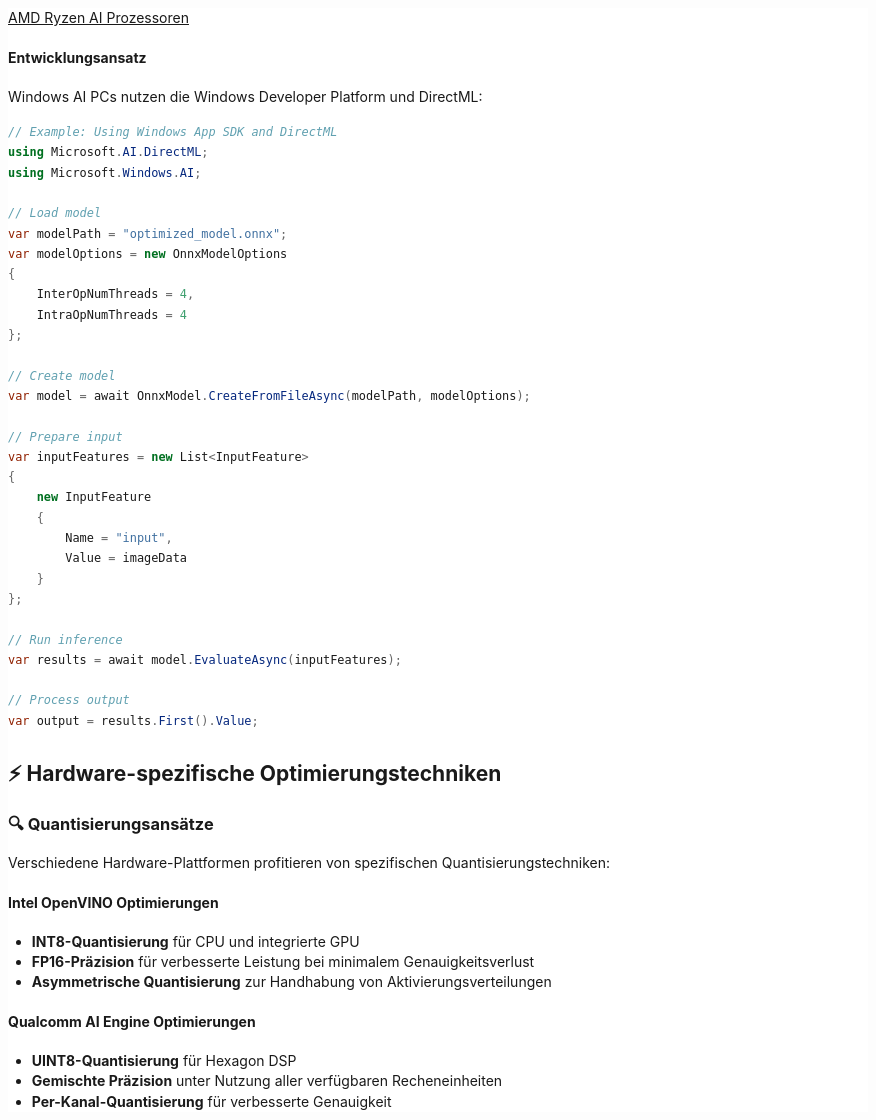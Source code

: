 [AMD Ryzen AI Prozessoren](https://www.amd.com/en/processors/ryzen-ai.html)

#### Entwicklungsansatz

Windows AI PCs nutzen die Windows Developer Platform und DirectML:

```csharp
// Example: Using Windows App SDK and DirectML
using Microsoft.AI.DirectML;
using Microsoft.Windows.AI;

// Load model
var modelPath = "optimized_model.onnx";
var modelOptions = new OnnxModelOptions
{
    InterOpNumThreads = 4,
    IntraOpNumThreads = 4
};

// Create model
var model = await OnnxModel.CreateFromFileAsync(modelPath, modelOptions);

// Prepare input
var inputFeatures = new List<InputFeature>
{
    new InputFeature
    {
        Name = "input",
        Value = imageData
    }
};

// Run inference
var results = await model.EvaluateAsync(inputFeatures);

// Process output
var output = results.First().Value;
```

## ⚡ Hardware-spezifische Optimierungstechniken

### 🔍 Quantisierungsansätze

Verschiedene Hardware-Plattformen profitieren von spezifischen Quantisierungstechniken:

#### Intel OpenVINO Optimierungen
- **INT8-Quantisierung** für CPU und integrierte GPU
- **FP16-Präzision** für verbesserte Leistung bei minimalem Genauigkeitsverlust
- **Asymmetrische Quantisierung** zur Handhabung von Aktivierungsverteilungen

#### Qualcomm AI Engine Optimierungen
- **UINT8-Quantisierung** für Hexagon DSP
- **Gemischte Präzision** unter Nutzung aller verfügbaren Recheneinheiten
- **Per-Kanal-Quantisierung** für verbesserte Genauigkeit
